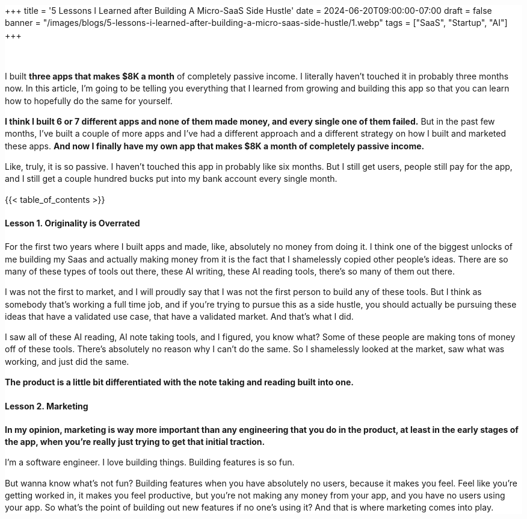 +++
title = '5 Lessons I Learned after Building A Micro-SaaS Side Hustle'
date = 2024-06-20T09:00:00-07:00
draft = false
banner = "/images/blogs/5-lessons-i-learned-after-building-a-micro-saas-side-hustle/1.webp"
tags = ["SaaS", "Startup", "AI"]
+++

<img width="100%" src="/images/blogs/5-lessons-i-learned-after-building-a-micro-saas-side-hustle/1.webp" class="feat-img wp-post-image" alt="" decoding="async" fetchpriority="high" title="">

I built **three apps that makes $8K a month** of completely passive income. I literally haven’t touched it in probably three months now. In this article, I’m going to be telling you everything that I learned from growing and building this app so that you can learn how to hopefully do the same for yourself.

**I think I built 6 or 7 different apps and none of them made money, and every single one of them failed.** But in the past few months, I’ve built a couple of more apps and I’ve had a different approach and a different strategy on how I built and marketed these apps. **And now I finally have my own app that makes $8K a month of completely passive income.**

Like, truly, it is so passive. I haven’t touched this app in probably like six months. But I still get users, people still pay for the app, and I still get a couple hundred bucks put into my bank account every single month.

{{< table_of_contents >}}

#### Lesson 1. Originality is Overrated

For the first two years where I built apps and made, like, absolutely no money from doing it. I think one of the biggest unlocks of me building my Saas and actually making money from it is the fact that I shamelessly copied other people’s ideas. There are so many of these types of tools out there, these AI writing, these AI reading tools, there’s so many of them out there.

I was not the first to market, and I will proudly say that I was not the first person to build any of these tools. But I think as somebody that’s working a full time job, and if you’re trying to pursue this as a side hustle, you should actually be pursuing these ideas that have a validated use case, that have a validated market. And that’s what I did.

I saw all of these AI reading, AI note taking tools, and I figured, you know what? Some of these people are making tons of money off of these tools. There’s absolutely no reason why I can’t do the same. So I shamelessly looked at the market, saw what was working, and just did the same.

**The product is a little bit differentiated with the note taking and reading built into one.**

#### Lesson 2. Marketing

**In my opinion, marketing is way more important than any engineering that you do in the product, at least in the early stages of the app, when you’re really just trying to get that initial traction.**

I’m a software engineer. I love building things. Building features is so fun.

But wanna know what’s not fun? Building features when you have absolutely no users, because it makes you feel. Feel like you’re getting worked in, it makes you feel productive, but you’re not making any money from your app, and you have no users using your app. So what’s the point of building out new features if no one’s using it? And that is where marketing comes into play.
